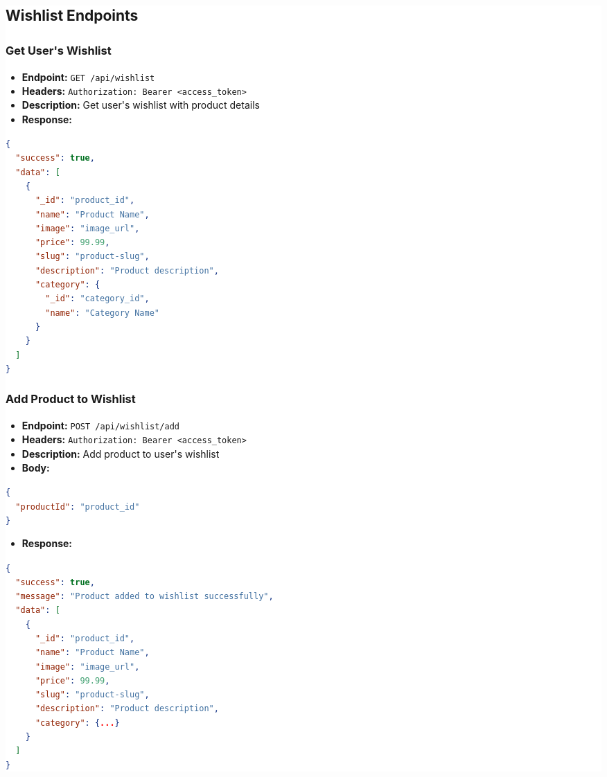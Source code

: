 ## Wishlist Endpoints

### Get User's Wishlist
- **Endpoint:** `GET /api/wishlist`
- **Headers:** `Authorization: Bearer <access_token>`
- **Description:** Get user's wishlist with product details
- **Response:**
```json
{
  "success": true,
  "data": [
    {
      "_id": "product_id",
      "name": "Product Name",
      "image": "image_url",
      "price": 99.99,
      "slug": "product-slug",
      "description": "Product description",
      "category": {
        "_id": "category_id",
        "name": "Category Name"
      }
    }
  ]
}
```

### Add Product to Wishlist
- **Endpoint:** `POST /api/wishlist/add`
- **Headers:** `Authorization: Bearer <access_token>`
- **Description:** Add product to user's wishlist
- **Body:**
```json
{
  "productId": "product_id"
}
```
- **Response:**
```json
{
  "success": true,
  "message": "Product added to wishlist successfully",
  "data": [
    {
      "_id": "product_id",
      "name": "Product Name",
      "image": "image_url",
      "price": 99.99,
      "slug": "product-slug",
      "description": "Product description",
      "category": {...}
    }
  ]
}
```
